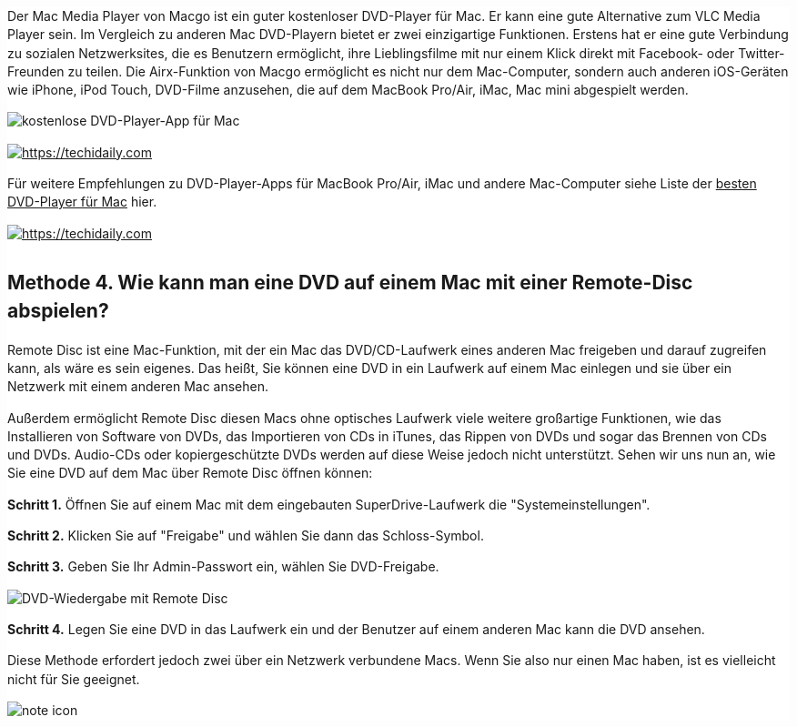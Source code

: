 Der Mac Media Player von Macgo ist ein guter kostenloser DVD-Player für Mac. Er kann eine gute Alternative zum VLC Media Player sein. Im Vergleich zu anderen Mac DVD-Playern bietet er zwei einzigartige Funktionen. Erstens hat er eine gute Verbindung zu sozialen Netzwerksites, die es Benutzern ermöglicht, ihre Lieblingsfilme mit nur einem Klick direkt mit Facebook- oder Twitter-Freunden zu teilen. Die Airx-Funktion von Macgo ermöglicht es nicht nur dem Mac-Computer, sondern auch anderen iOS-Geräten wie iPhone, iPod Touch, DVD-Filme anzusehen, die auf dem MacBook Pro/Air, iMac, Mac mini abgespielt werden.

![kostenlose DVD-Player-App für Mac](https://www.macxdvd.com/tutorial-de/../mac-dvd-video-converter-how-to/article-image/macgo.jpg) 


<a href="https://ephamedtechinc.pxf.io/c/5597632/2136623/26400" target="_top" id="2136623">
  <img src="//a.impactradius-go.com/display-ad/26400-2136623" border="0" alt="https://techidaily.com" width="728" height="90"/>
</a>
<img height="0" width="0" src="https://ephamedtechinc.pxf.io/i/5597632/2136623/26400" style="position:absolute;visibility:hidden;" border="0" />

Für weitere Empfehlungen zu DVD-Player-Apps für MacBook Pro/Air, iMac und andere Mac-Computer siehe Liste der [besten DVD-Player für Mac](https://tools.techidaily.com/macxdvd/products/) hier.


<a href="https://ephamedtechinc.pxf.io/c/5597632/2123509/26400" target="_top" id="2123509">
  <img src="//a.impactradius-go.com/display-ad/26400-2123509" border="0" alt="https://techidaily.com" width="728" height="90"/>
</a>
<img height="0" width="0" src="https://ephamedtechinc.pxf.io/i/5597632/2123509/26400" style="position:absolute;visibility:hidden;" border="0" />

## Methode 4\. Wie kann man eine DVD auf einem Mac mit einer Remote-Disc abspielen?

Remote Disc ist eine Mac-Funktion, mit der ein Mac das DVD/CD-Laufwerk eines anderen Mac freigeben und darauf zugreifen kann, als wäre es sein eigenes. Das heißt, Sie können eine DVD in ein Laufwerk auf einem Mac einlegen und sie über ein Netzwerk mit einem anderen Mac ansehen.

Außerdem ermöglicht Remote Disc diesen Macs ohne optisches Laufwerk viele weitere großartige Funktionen, wie das Installieren von Software von DVDs, das Importieren von CDs in iTunes, das Rippen von DVDs und sogar das Brennen von CDs und DVDs. Audio-CDs oder kopiergeschützte DVDs werden auf diese Weise jedoch nicht unterstützt. Sehen wir uns nun an, wie Sie eine DVD auf dem Mac über Remote Disc öffnen können:

**Schritt 1.** Öffnen Sie auf einem Mac mit dem eingebauten SuperDrive-Laufwerk die "Systemeinstellungen".

**Schritt 2\.**  Klicken Sie auf "Freigabe" und wählen Sie dann das Schloss-Symbol.

**Schritt 3.** Geben Sie Ihr Admin-Passwort ein, wählen Sie DVD-Freigabe.

![DVD-Wiedergabe mit Remote Disc](https://www.macxdvd.com/tutorial-de/../mac-dvd-video-converter-how-to/article-image/remote-disc.png) 

**Schritt 4\.** Legen Sie eine DVD in das Laufwerk ein und der Benutzer auf einem anderen Mac kann die DVD ansehen.

Diese Methode erfordert jedoch zwei über ein Netzwerk verbundene Macs. Wenn Sie also nur einen Mac haben, ist es vielleicht nicht für Sie geeignet.

![note icon](https://www.macxdvd.com/tutorial-de/../image-style/new-seo/icon0.png)
